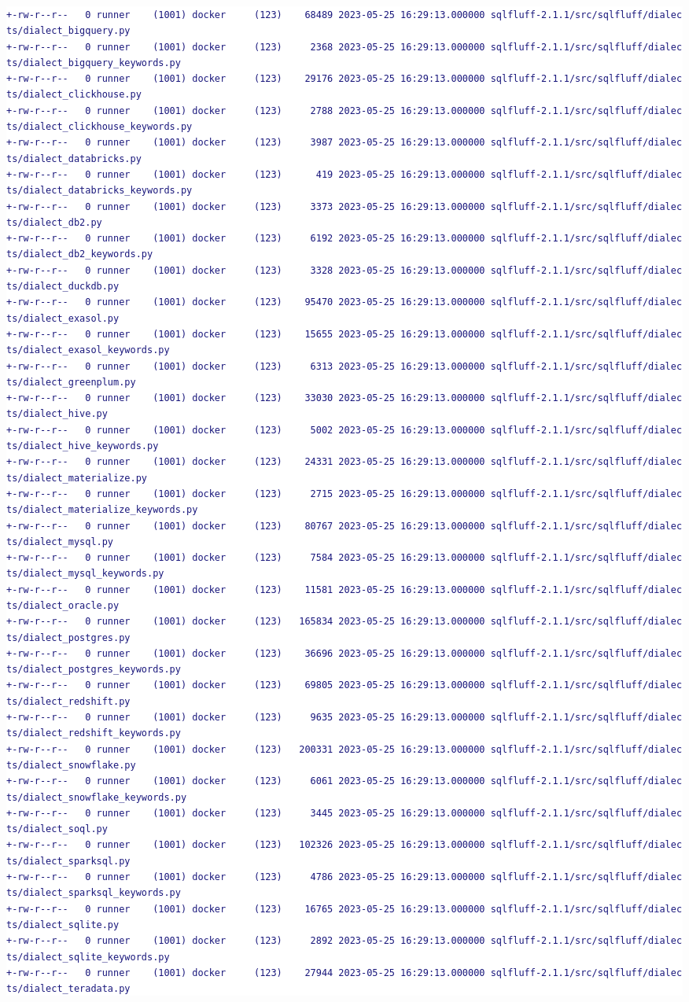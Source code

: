 ```diff
+-rw-r--r--   0 runner    (1001) docker     (123)    68489 2023-05-25 16:29:13.000000 sqlfluff-2.1.1/src/sqlfluff/dialects/dialect_bigquery.py
+-rw-r--r--   0 runner    (1001) docker     (123)     2368 2023-05-25 16:29:13.000000 sqlfluff-2.1.1/src/sqlfluff/dialects/dialect_bigquery_keywords.py
+-rw-r--r--   0 runner    (1001) docker     (123)    29176 2023-05-25 16:29:13.000000 sqlfluff-2.1.1/src/sqlfluff/dialects/dialect_clickhouse.py
+-rw-r--r--   0 runner    (1001) docker     (123)     2788 2023-05-25 16:29:13.000000 sqlfluff-2.1.1/src/sqlfluff/dialects/dialect_clickhouse_keywords.py
+-rw-r--r--   0 runner    (1001) docker     (123)     3987 2023-05-25 16:29:13.000000 sqlfluff-2.1.1/src/sqlfluff/dialects/dialect_databricks.py
+-rw-r--r--   0 runner    (1001) docker     (123)      419 2023-05-25 16:29:13.000000 sqlfluff-2.1.1/src/sqlfluff/dialects/dialect_databricks_keywords.py
+-rw-r--r--   0 runner    (1001) docker     (123)     3373 2023-05-25 16:29:13.000000 sqlfluff-2.1.1/src/sqlfluff/dialects/dialect_db2.py
+-rw-r--r--   0 runner    (1001) docker     (123)     6192 2023-05-25 16:29:13.000000 sqlfluff-2.1.1/src/sqlfluff/dialects/dialect_db2_keywords.py
+-rw-r--r--   0 runner    (1001) docker     (123)     3328 2023-05-25 16:29:13.000000 sqlfluff-2.1.1/src/sqlfluff/dialects/dialect_duckdb.py
+-rw-r--r--   0 runner    (1001) docker     (123)    95470 2023-05-25 16:29:13.000000 sqlfluff-2.1.1/src/sqlfluff/dialects/dialect_exasol.py
+-rw-r--r--   0 runner    (1001) docker     (123)    15655 2023-05-25 16:29:13.000000 sqlfluff-2.1.1/src/sqlfluff/dialects/dialect_exasol_keywords.py
+-rw-r--r--   0 runner    (1001) docker     (123)     6313 2023-05-25 16:29:13.000000 sqlfluff-2.1.1/src/sqlfluff/dialects/dialect_greenplum.py
+-rw-r--r--   0 runner    (1001) docker     (123)    33030 2023-05-25 16:29:13.000000 sqlfluff-2.1.1/src/sqlfluff/dialects/dialect_hive.py
+-rw-r--r--   0 runner    (1001) docker     (123)     5002 2023-05-25 16:29:13.000000 sqlfluff-2.1.1/src/sqlfluff/dialects/dialect_hive_keywords.py
+-rw-r--r--   0 runner    (1001) docker     (123)    24331 2023-05-25 16:29:13.000000 sqlfluff-2.1.1/src/sqlfluff/dialects/dialect_materialize.py
+-rw-r--r--   0 runner    (1001) docker     (123)     2715 2023-05-25 16:29:13.000000 sqlfluff-2.1.1/src/sqlfluff/dialects/dialect_materialize_keywords.py
+-rw-r--r--   0 runner    (1001) docker     (123)    80767 2023-05-25 16:29:13.000000 sqlfluff-2.1.1/src/sqlfluff/dialects/dialect_mysql.py
+-rw-r--r--   0 runner    (1001) docker     (123)     7584 2023-05-25 16:29:13.000000 sqlfluff-2.1.1/src/sqlfluff/dialects/dialect_mysql_keywords.py
+-rw-r--r--   0 runner    (1001) docker     (123)    11581 2023-05-25 16:29:13.000000 sqlfluff-2.1.1/src/sqlfluff/dialects/dialect_oracle.py
+-rw-r--r--   0 runner    (1001) docker     (123)   165834 2023-05-25 16:29:13.000000 sqlfluff-2.1.1/src/sqlfluff/dialects/dialect_postgres.py
+-rw-r--r--   0 runner    (1001) docker     (123)    36696 2023-05-25 16:29:13.000000 sqlfluff-2.1.1/src/sqlfluff/dialects/dialect_postgres_keywords.py
+-rw-r--r--   0 runner    (1001) docker     (123)    69805 2023-05-25 16:29:13.000000 sqlfluff-2.1.1/src/sqlfluff/dialects/dialect_redshift.py
+-rw-r--r--   0 runner    (1001) docker     (123)     9635 2023-05-25 16:29:13.000000 sqlfluff-2.1.1/src/sqlfluff/dialects/dialect_redshift_keywords.py
+-rw-r--r--   0 runner    (1001) docker     (123)   200331 2023-05-25 16:29:13.000000 sqlfluff-2.1.1/src/sqlfluff/dialects/dialect_snowflake.py
+-rw-r--r--   0 runner    (1001) docker     (123)     6061 2023-05-25 16:29:13.000000 sqlfluff-2.1.1/src/sqlfluff/dialects/dialect_snowflake_keywords.py
+-rw-r--r--   0 runner    (1001) docker     (123)     3445 2023-05-25 16:29:13.000000 sqlfluff-2.1.1/src/sqlfluff/dialects/dialect_soql.py
+-rw-r--r--   0 runner    (1001) docker     (123)   102326 2023-05-25 16:29:13.000000 sqlfluff-2.1.1/src/sqlfluff/dialects/dialect_sparksql.py
+-rw-r--r--   0 runner    (1001) docker     (123)     4786 2023-05-25 16:29:13.000000 sqlfluff-2.1.1/src/sqlfluff/dialects/dialect_sparksql_keywords.py
+-rw-r--r--   0 runner    (1001) docker     (123)    16765 2023-05-25 16:29:13.000000 sqlfluff-2.1.1/src/sqlfluff/dialects/dialect_sqlite.py
+-rw-r--r--   0 runner    (1001) docker     (123)     2892 2023-05-25 16:29:13.000000 sqlfluff-2.1.1/src/sqlfluff/dialects/dialect_sqlite_keywords.py
+-rw-r--r--   0 runner    (1001) docker     (123)    27944 2023-05-25 16:29:13.000000 sqlfluff-2.1.1/src/sqlfluff/dialects/dialect_teradata.py
```
